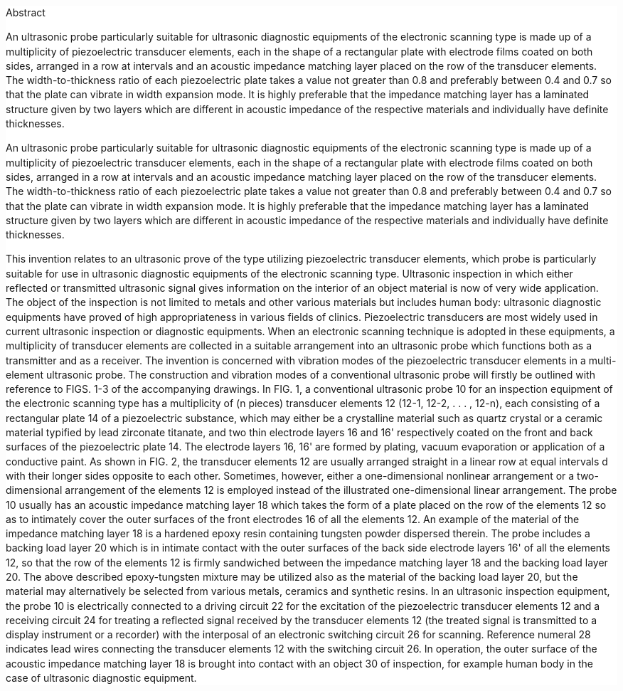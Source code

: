 Abstract

An ultrasonic probe particularly suitable for ultrasonic diagnostic equipments of the electronic scanning type is made up of a multiplicity of piezoelectric transducer elements, each in the shape of a rectangular plate with electrode films coated on both sides, arranged in a row at intervals and an acoustic impedance matching layer placed on the row of the transducer elements. The width-to-thickness ratio of each piezoelectric plate takes a value not greater than 0.8 and preferably between 0.4 and 0.7 so that the plate can vibrate in width expansion mode. It is highly preferable that the impedance matching layer has a laminated structure given by two layers which are different in acoustic impedance of the respective materials and individually have definite thicknesses.



An ultrasonic probe particularly suitable for ultrasonic diagnostic equipments of the electronic scanning type is made up of a multiplicity of piezoelectric transducer elements, each in the shape of a rectangular plate with electrode films coated on both sides, arranged in a row at intervals and an acoustic impedance matching layer placed on the row of the transducer elements. The width-to-thickness ratio of each piezoelectric plate takes a value not greater than 0.8 and preferably between 0.4 and 0.7 so that the plate can vibrate in width expansion mode. It is highly preferable that the impedance matching layer has a laminated structure given by two layers which are different in acoustic impedance of the respective materials and individually have definite thicknesses.

This invention relates to an ultrasonic prove of the type utilizing piezoelectric transducer elements, which probe is particularly suitable for use in ultrasonic diagnostic equipments of the electronic scanning type.
Ultrasonic inspection in which either reflected or transmitted ultrasonic signal gives information on the interior of an object material is now of very wide application. The object of the inspection is not limited to metals and other various materials but includes human body: ultrasonic diagnostic equipments have proved of high appropriateness in various fields of clinics. Piezoelectric transducers are most widely used in current ultrasonic inspection or diagnostic equipments. When an electronic scanning technique is adopted in these equipments, a multiplicity of transducer elements are collected in a suitable arrangement into an ultrasonic probe which functions both as a transmitter and as a receiver.
The invention is concerned with vibration modes of the piezoelectric transducer elements in a multi-element ultrasonic probe. The construction and vibration modes of a conventional ultrasonic probe will firstly be outlined with reference to FIGS. 1-3 of the accompanying drawings.
In FIG. 1, a conventional ultrasonic probe 10 for an inspection equipment of the electronic scanning type has a multiplicity of (n pieces) transducer elements 12 (12-1, 12-2, . . . , 12-n), each consisting of a rectangular plate 14 of a piezoelectric substance, which may either be a crystalline material such as quartz crystal or a ceramic material typified by lead zirconate titanate, and two thin electrode layers 16 and 16' respectively coated on the front and back surfaces of the piezoelectric plate 14. The electrode layers 16, 16' are formed by plating, vacuum evaporation or application of a conductive paint. As shown in FIG. 2, the transducer elements 12 are usually arranged straight in a linear row at equal intervals d with their longer sides opposite to each other. Sometimes, however, either a one-dimensional nonlinear arrangement or a two-dimensional arrangement of the elements 12 is employed instead of the illustrated one-dimensional linear arrangement. The probe 10 usually has an acoustic impedance matching layer 18 which takes the form of a plate placed on the row of the elements 12 so as to intimately cover the outer surfaces of the front electrodes 16 of all the elements 12. An example of the material of the impedance matching layer 18 is a hardened epoxy resin containing tungsten powder dispersed therein. The probe includes a backing load layer 20 which is in intimate contact with the outer surfaces of the back side electrode layers 16' of all the elements 12, so that the row of the elements 12 is firmly sandwiched between the impedance matching layer 18 and the backing load layer 20. The above described epoxy-tungsten mixture may be utilized also as the material of the backing load layer 20, but the material may alternatively be selected from various metals, ceramics and synthetic resins.
In an ultrasonic inspection equipment, the probe 10 is electrically connected to a driving circuit 22 for the excitation of the piezoelectric transducer elements 12 and a receiving circuit 24 for treating a reflected signal received by the transducer elements 12 (the treated signal is transmitted to a display instrument or a recorder) with the interposal of an electronic switching circuit 26 for scanning. Reference numeral 28 indicates lead wires connecting the transducer elements 12 with the switching circuit 26. In operation, the outer surface of the acoustic impedance matching layer 18 is brought into contact with an object 30 of inspection, for example human body in the case of ultrasonic diagnostic equipment.